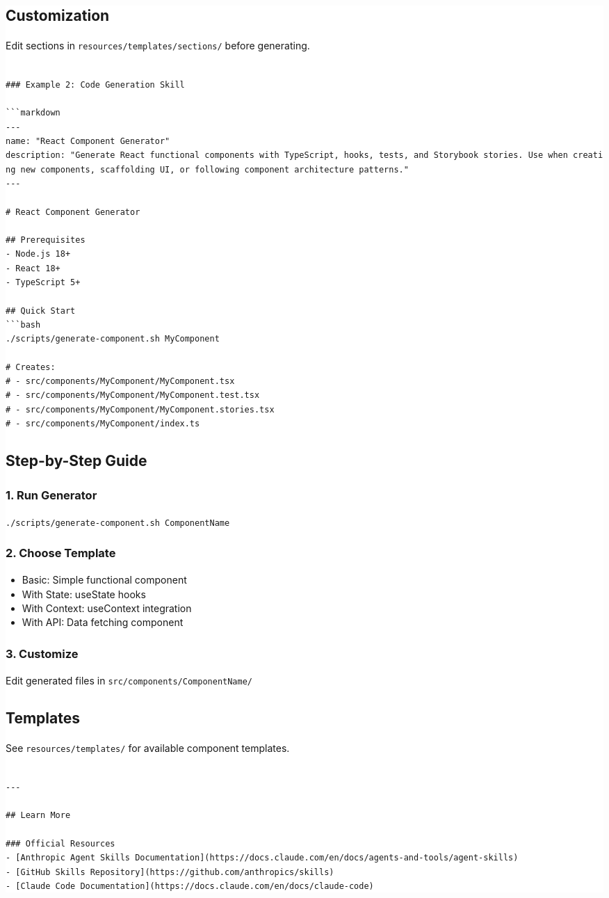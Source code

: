 ## Customization
Edit sections in `resources/templates/sections/` before generating.
```

### Example 2: Code Generation Skill

```markdown
---
name: "React Component Generator"
description: "Generate React functional components with TypeScript, hooks, tests, and Storybook stories. Use when creating new components, scaffolding UI, or following component architecture patterns."
---

# React Component Generator

## Prerequisites
- Node.js 18+
- React 18+
- TypeScript 5+

## Quick Start
```bash
./scripts/generate-component.sh MyComponent

# Creates:
# - src/components/MyComponent/MyComponent.tsx
# - src/components/MyComponent/MyComponent.test.tsx
# - src/components/MyComponent/MyComponent.stories.tsx
# - src/components/MyComponent/index.ts
```

## Step-by-Step Guide

### 1. Run Generator
```bash
./scripts/generate-component.sh ComponentName
```

### 2. Choose Template
- Basic: Simple functional component
- With State: useState hooks
- With Context: useContext integration
- With API: Data fetching component

### 3. Customize
Edit generated files in `src/components/ComponentName/`

## Templates
See `resources/templates/` for available component templates.
```

---

## Learn More

### Official Resources
- [Anthropic Agent Skills Documentation](https://docs.claude.com/en/docs/agents-and-tools/agent-skills)
- [GitHub Skills Repository](https://github.com/anthropics/skills)
- [Claude Code Documentation](https://docs.claude.com/en/docs/claude-code)

```